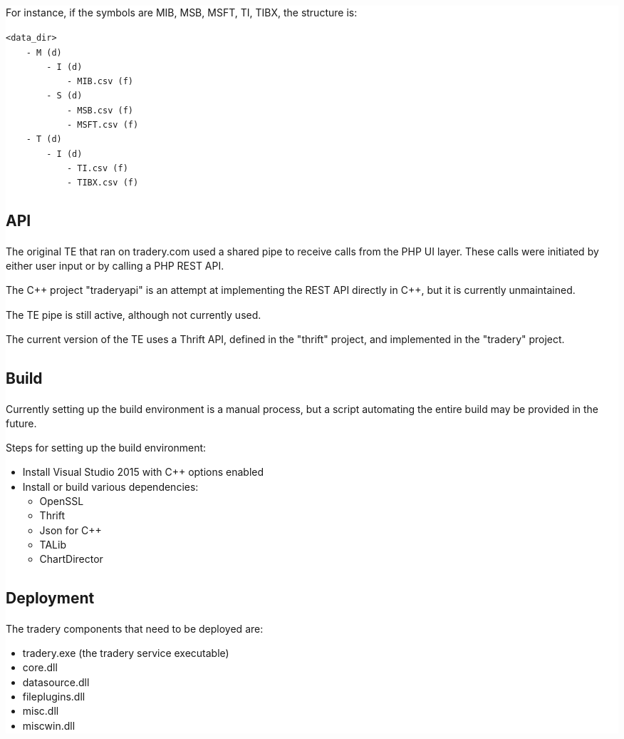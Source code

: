 For instance, if the symbols are MIB, MSB, MSFT, TI, TIBX, the structure is:
```
<data_dir>
    - M (d)
        - I (d)
            - MIB.csv (f)
        - S (d)
            - MSB.csv (f)
            - MSFT.csv (f)
    - T (d)
        - I (d)
            - TI.csv (f)
            - TIBX.csv (f)
```
## API

The original TE that ran on tradery.com used a shared pipe to receive calls from the PHP UI layer. These calls
were initiated by either user input or by calling a PHP REST API.

The C++ project "traderyapi" is an attempt at implementing the REST API directly in C++, but it is currently unmaintained.

The TE pipe is still active, although not currently used.

The current version of the TE uses a Thrift API, defined in the "thrift" project, and implemented in the "tradery" project.


## Build

Currently setting up the build environment is a manual process, but a script automating the entire build may be provided in the future.

Steps for setting up the build environment:

- Install Visual Studio 2015 with C++ options enabled
- Install or build various dependencies:
    - OpenSSL
    - Thrift
    - Json for C++
    - TALib
    - ChartDirector

## Deployment

The tradery components that need to be deployed are:

- tradery.exe (the tradery service executable)
- core.dll
- datasource.dll
- fileplugins.dll
- misc.dll
- miscwin.dll
